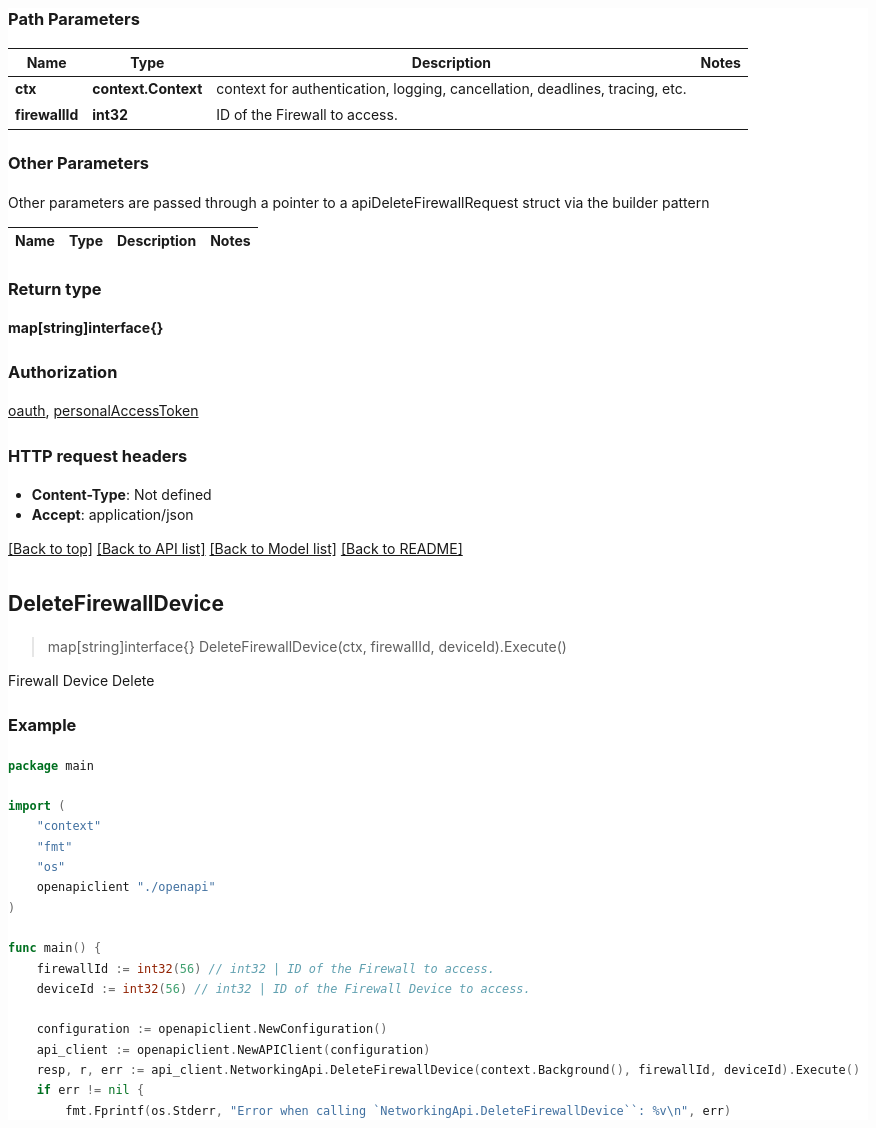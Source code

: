 ### Path Parameters


Name | Type | Description  | Notes
------------- | ------------- | ------------- | -------------
**ctx** | **context.Context** | context for authentication, logging, cancellation, deadlines, tracing, etc.
**firewallId** | **int32** | ID of the Firewall to access.  | 

### Other Parameters

Other parameters are passed through a pointer to a apiDeleteFirewallRequest struct via the builder pattern


Name | Type | Description  | Notes
------------- | ------------- | ------------- | -------------


### Return type

**map[string]interface{}**

### Authorization

[oauth](../README.md#oauth), [personalAccessToken](../README.md#personalAccessToken)

### HTTP request headers

- **Content-Type**: Not defined
- **Accept**: application/json

[[Back to top]](#) [[Back to API list]](../README.md#documentation-for-api-endpoints)
[[Back to Model list]](../README.md#documentation-for-models)
[[Back to README]](../README.md)


## DeleteFirewallDevice

> map[string]interface{} DeleteFirewallDevice(ctx, firewallId, deviceId).Execute()

Firewall Device Delete



### Example

```go
package main

import (
    "context"
    "fmt"
    "os"
    openapiclient "./openapi"
)

func main() {
    firewallId := int32(56) // int32 | ID of the Firewall to access. 
    deviceId := int32(56) // int32 | ID of the Firewall Device to access. 

    configuration := openapiclient.NewConfiguration()
    api_client := openapiclient.NewAPIClient(configuration)
    resp, r, err := api_client.NetworkingApi.DeleteFirewallDevice(context.Background(), firewallId, deviceId).Execute()
    if err != nil {
        fmt.Fprintf(os.Stderr, "Error when calling `NetworkingApi.DeleteFirewallDevice``: %v\n", err)
```
